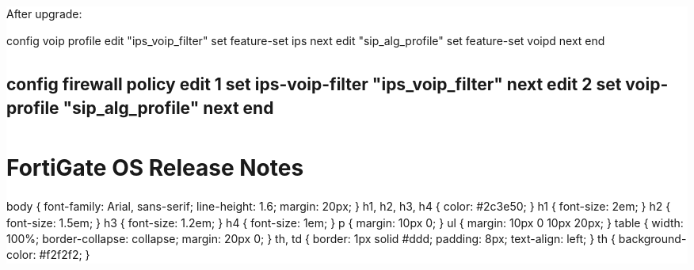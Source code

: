 After upgrade:

config voip profile
edit "ips_voip_filter"
set feature-set ips
next
edit "sip_alg_profile"
set feature-set voipd
next
end

config firewall policy
edit 1
set ips-voip-filter "ips_voip_filter"
next
edit 2
set voip-profile "sip_alg_profile"
next
end
---
# FortiGate OS Release Notes

body {
font-family: Arial, sans-serif;
line-height: 1.6;
margin: 20px;
}
h1, h2, h3, h4 {
color: #2c3e50;
}
h1 {
font-size: 2em;
}
h2 {
font-size: 1.5em;
}
h3 {
font-size: 1.2em;
}
h4 {
font-size: 1em;
}
p {
margin: 10px 0;
}
ul {
margin: 10px 0 10px 20px;
}
table {
width: 100%;
border-collapse: collapse;
margin: 20px 0;
}
th, td {
border: 1px solid #ddd;
padding: 8px;
text-align: left;
}
th {
background-color: #f2f2f2;
}
